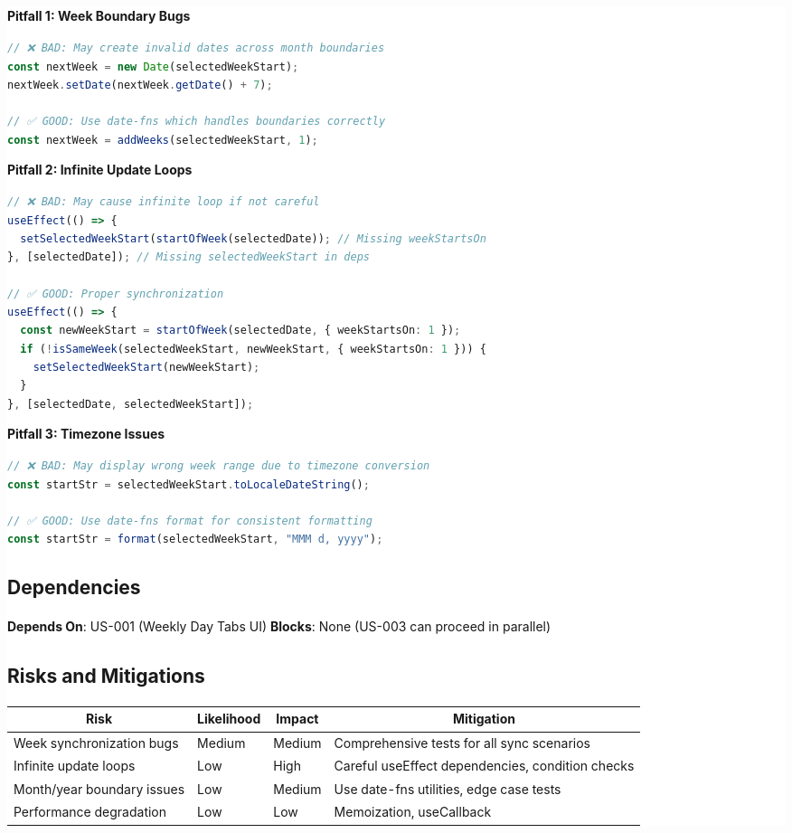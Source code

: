 **Pitfall 1: Week Boundary Bugs**

```typescript
// ❌ BAD: May create invalid dates across month boundaries
const nextWeek = new Date(selectedWeekStart);
nextWeek.setDate(nextWeek.getDate() + 7);

// ✅ GOOD: Use date-fns which handles boundaries correctly
const nextWeek = addWeeks(selectedWeekStart, 1);
```

**Pitfall 2: Infinite Update Loops**

```typescript
// ❌ BAD: May cause infinite loop if not careful
useEffect(() => {
  setSelectedWeekStart(startOfWeek(selectedDate)); // Missing weekStartsOn
}, [selectedDate]); // Missing selectedWeekStart in deps

// ✅ GOOD: Proper synchronization
useEffect(() => {
  const newWeekStart = startOfWeek(selectedDate, { weekStartsOn: 1 });
  if (!isSameWeek(selectedWeekStart, newWeekStart, { weekStartsOn: 1 })) {
    setSelectedWeekStart(newWeekStart);
  }
}, [selectedDate, selectedWeekStart]);
```

**Pitfall 3: Timezone Issues**

```typescript
// ❌ BAD: May display wrong week range due to timezone conversion
const startStr = selectedWeekStart.toLocaleDateString();

// ✅ GOOD: Use date-fns format for consistent formatting
const startStr = format(selectedWeekStart, "MMM d, yyyy");
```

## Dependencies

**Depends On**: US-001 (Weekly Day Tabs UI)
**Blocks**: None (US-003 can proceed in parallel)

## Risks and Mitigations

| Risk                       | Likelihood | Impact | Mitigation                                       |
| -------------------------- | ---------- | ------ | ------------------------------------------------ |
| Week synchronization bugs  | Medium     | Medium | Comprehensive tests for all sync scenarios       |
| Infinite update loops      | Low        | High   | Careful useEffect dependencies, condition checks |
| Month/year boundary issues | Low        | Medium | Use date-fns utilities, edge case tests          |
| Performance degradation    | Low        | Low    | Memoization, useCallback                         |
